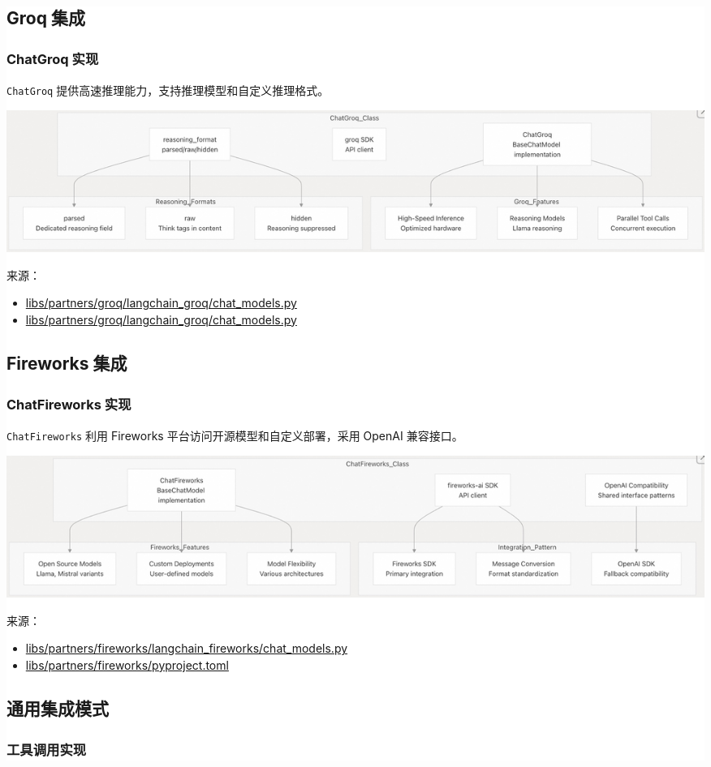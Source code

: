 ## Groq 集成  
  
### ChatGroq 实现  
  
`ChatGroq` 提供高速推理能力，支持推理模型和自定义推理格式。  
  
![pic](20251020_07_pic_007.jpg)  
  
来源：    
- [libs/partners/groq/langchain_groq/chat_models.py](https://github.com/langchain-ai/langchain/blob/e3fc7d8a/libs/partners/groq/langchain_groq/chat_models.py#L65-L300)  
- [libs/partners/groq/langchain_groq/chat_models.py](https://github.com/langchain-ai/langchain/blob/e3fc7d8a/libs/partners/groq/langchain_groq/chat_models.py#L90-L105)  
  
## Fireworks 集成  
  
### ChatFireworks 实现  
  
`ChatFireworks` 利用 Fireworks 平台访问开源模型和自定义部署，采用 OpenAI 兼容接口。  
  
![pic](20251020_07_pic_008.jpg)  
  
来源：    
- [libs/partners/fireworks/langchain_fireworks/chat_models.py](https://github.com/langchain-ai/langchain/blob/e3fc7d8a/libs/partners/fireworks/langchain_fireworks/chat_models.py#L60-L400)  
- [libs/partners/fireworks/pyproject.toml](https://github.com/langchain-ai/langchain/blob/e3fc7d8a/libs/partners/fireworks/pyproject.toml#L11-L14)  
  
## 通用集成模式  
  
### 工具调用实现  
  